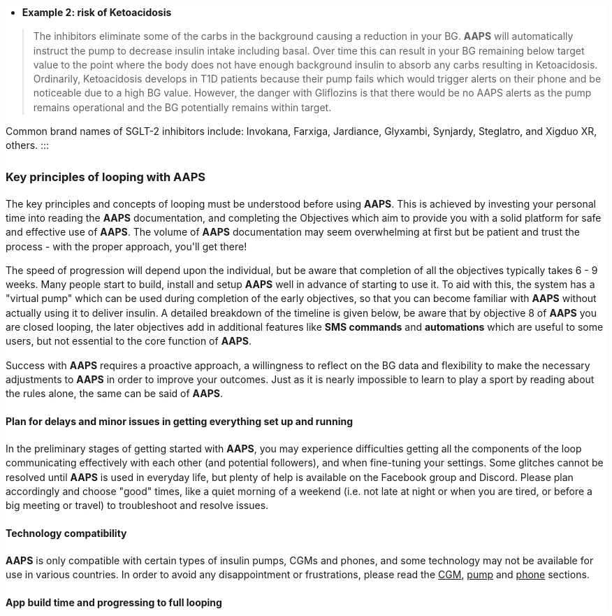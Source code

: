 - **Example 2: risk of Ketoacidosis**
>The inhibitors eliminate some of the carbs in the background causing a reduction in your BG. **AAPS** will automatically instruct the pump to decrease insulin intake  including basal. Over time this can result  in your  BG remaining below target value to the point where the body does not have enough background insulin to absorb any carbs resulting in Ketoacidosis. Ordinarily, Ketoacidosis  develops in T1D patients because their pump fails which would trigger alerts on their phone and be noticeable due to a high BG value. However, the danger with Gliflozins  is that there would be no AAPS alerts as  the pump remains operational and the BG potentially remains within target.  

Common brand names of SGLT-2 inhibitors include: Invokana, Farxiga, Jardiance, Glyxambi, Synjardy, Steglatro, and Xigduo XR, others.
:::


### Key principles of looping with AAPS

The key principles and concepts of looping must be understood before using **AAPS**. This is achieved by investing your personal time into reading the **AAPS** documentation, and completing the Objectives which aim to provide you with a solid platform for safe and effective use of **AAPS**. The volume of **AAPS** documentation may seem overwhelming at first but be patient and trust the process - with the proper approach, you'll get there! 

The speed of progression will depend upon the individual, but be aware that completion of all the objectives typically takes 6 - 9 weeks. Many people start to build, install and setup **AAPS** well in advance of starting to use it. To aid with this, the system has a "virtual pump" which can be used during completion of the early objectives, so that you can become familiar with **AAPS** without actually using it to deliver insulin. A detailed breakdown of the timeline is given below, be aware that by objective 8 of **AAPS** you are closed looping, the later objectives add in additional features like **SMS commands** and **automations** which are useful to some users, but not essential to the core function of **AAPS**. 

Success with **AAPS** requires a proactive approach, a willingness to reflect on the BG data and flexibility to make the necessary adjustments to **AAPS** in order to improve your outcomes. Just as it is nearly impossible to learn to play a sport by reading about the rules alone, the same can be said of **AAPS**.

#### Plan for delays and minor issues in getting everything set up and running

In the preliminary stages of getting started with **AAPS**, you may experience difficulties getting all the components of the loop communicating effectively with each other (and potential followers), and when fine-tuning your settings. Some glitches cannot be resolved until **AAPS** is used in everyday life, but plenty of help is available on the Facebook group and Discord. Please plan accordingly and choose "good" times, like a quiet morning of a weekend (i.e. not late at night or when you are tired, or before a big meeting or travel) to troubleshoot and resolve issues.  

#### Technology compatibility

**AAPS** is only compatible with certain types of insulin pumps, CGMs and phones, and some technology may not be available for use in various countries. In order to avoid any disappointment or frustrations, please read the [CGM](Configuration/BG-Source.md), [pump](Getting-Started/Pump-Choices.md) and [phone](Hardware/Phoneconfig.md) sections. 

#### App build time and progressing to full looping
